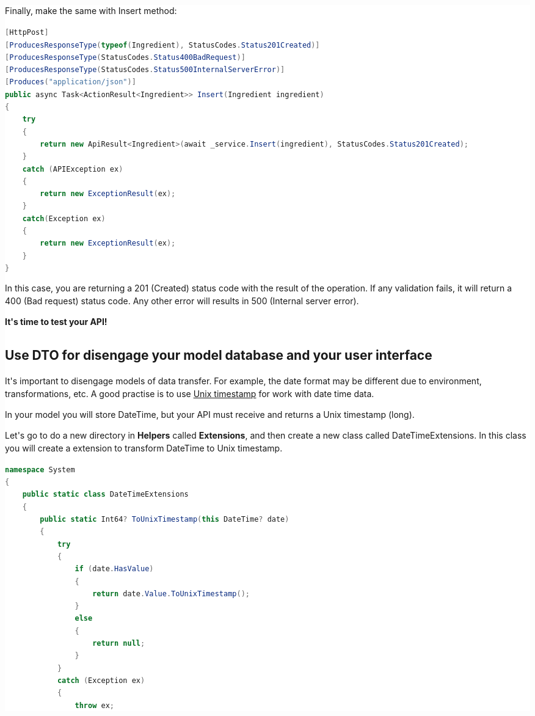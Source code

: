 Finally, make the same with Insert method:

```C#
[HttpPost]
[ProducesResponseType(typeof(Ingredient), StatusCodes.Status201Created)]
[ProducesResponseType(StatusCodes.Status400BadRequest)]
[ProducesResponseType(StatusCodes.Status500InternalServerError)]
[Produces("application/json")]
public async Task<ActionResult<Ingredient>> Insert(Ingredient ingredient)
{
    try
    {
        return new ApiResult<Ingredient>(await _service.Insert(ingredient), StatusCodes.Status201Created);
    }
    catch (APIException ex)
    {
        return new ExceptionResult(ex);
    }
    catch(Exception ex)
    {
        return new ExceptionResult(ex);
    }
}
```

In this case, you are returning a 201 (Created) status code with the result of the operation. If any validation fails, it will return a 400 (Bad request) status code. Any other error will results in 500 (Internal server error).

**It's time to test your API!**

## Use DTO for disengage your model database and your user interface
It's important to disengage models of data transfer. For example, the date format may be different due to environment, transformations, etc. A good practise is to use [Unix timestamp](https://en.wikipedia.org/wiki/Unix_time) for work with date time data.

In your model you will store DateTime, but your API must receive and returns a Unix timestamp (long).

Let's go to do a new directory in **Helpers** called **Extensions**, and then create a new class called DateTimeExtensions. In this class you will create a extension to transform DateTime to Unix timestamp.

```C#
namespace System
{
    public static class DateTimeExtensions
    {
        public static Int64? ToUnixTimestamp(this DateTime? date)
        {
            try
            {
                if (date.HasValue)
                {
                    return date.Value.ToUnixTimestamp();
                }
                else
                {
                    return null;
                }
            }
            catch (Exception ex)
            {
                throw ex;
```